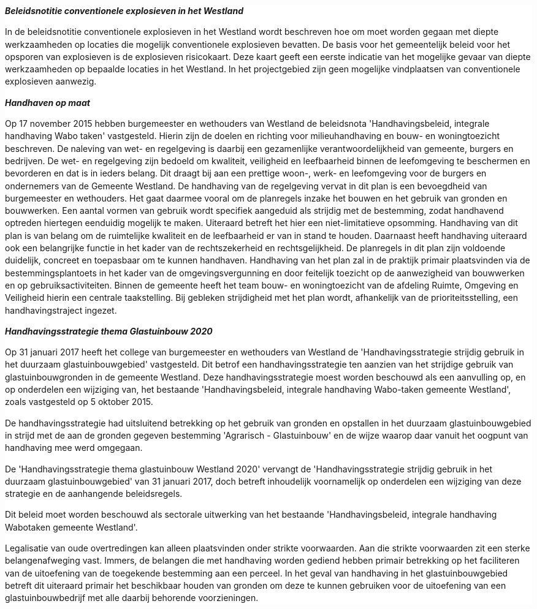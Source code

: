 ***Beleidsnotitie conventionele explosieven in het Westland***

In de beleidsnotitie conventionele explosieven in het Westland wordt beschreven hoe om moet worden gegaan met diepte werkzaamheden op locaties die mogelijk conventionele explosieven bevatten. De basis voor het gemeentelijk beleid voor het opsporen van explosieven is de explosieven risicokaart. Deze kaart geeft een eerste indicatie van het mogelijke gevaar van diepte werkzaamheden op bepaalde locaties in het Westland. In het projectgebied zijn geen mogelijke vindplaatsen van conventionele explosieven aanwezig.

***Handhaven op maat***

Op 17 november 2015 hebben burgemeester en wethouders van Westland de beleidsnota 'Handhavingsbeleid, integrale handhaving Wabo taken' vastgesteld. Hierin zijn de doelen en richting voor milieuhandhaving en bouw\- en woningtoezicht beschreven. De naleving van wet\- en regelgeving is daarbij een gezamenlijke verantwoordelijkheid van gemeente, burgers en bedrijven. De wet\- en regelgeving zijn bedoeld om kwaliteit, veiligheid en leefbaarheid binnen de leefomgeving te beschermen en bevorderen en dat is in ieders belang. Dit draagt bij aan een prettige woon\-, werk\- en leefomgeving voor de burgers en ondernemers van de Gemeente Westland. De handhaving van de regelgeving vervat in dit plan is een bevoegdheid van burgemeester en wethouders. Het gaat daarmee vooral om de planregels inzake het bouwen en het gebruik van gronden en bouwwerken. Een aantal vormen van gebruik wordt specifiek aangeduid als strijdig met de bestemming, zodat handhavend optreden hiertegen eenduidig mogelijk te maken. Uiteraard betreft het hier een niet\-limitatieve opsomming. Handhaving van dit plan is van belang om de ruimtelijke kwaliteit en de leefbaarheid er van in stand te houden. Daarnaast heeft handhaving uiteraard ook een belangrijke functie in het kader van de rechtszekerheid en rechtsgelijkheid. De planregels in dit plan zijn voldoende duidelijk, concreet en toepasbaar om te kunnen handhaven. Handhaving van het plan zal in de praktijk primair plaatsvinden via de bestemmingsplantoets in het kader van de omgevingsvergunning en door feitelijk toezicht op de aanwezigheid van bouwwerken en op gebruiksactiviteiten. Binnen de gemeente heeft het team bouw\- en woningtoezicht van de afdeling Ruimte, Omgeving en Veiligheid hierin een centrale taakstelling. Bij gebleken strijdigheid met het plan wordt, afhankelijk van de prioriteitsstelling, een handhavingstraject ingezet.

***Handhavingsstrategie thema Glastuinbouw 2020***

Op 31 januari 2017 heeft het college van burgemeester en wethouders van Westland de 'Handhavingsstrategie strijdig gebruik in het duurzaam glastuinbouwgebied' vastgesteld. Dit betrof een handhavingsstrategie ten aanzien van het strijdige gebruik van glastuinbouwgronden in de gemeente Westland. Deze handhavingsstrategie moest worden beschouwd als een aanvulling op, en op onderdelen een wijziging van, het bestaande 'Handhavingsbeleid, integrale handhaving Wabo\-taken gemeente Westland', zoals vastgesteld op 5 oktober 2015\.

De handhavingsstrategie had uitsluitend betrekking op het gebruik van gronden en opstallen in het duurzaam glastuinbouwgebied in strijd met de aan de gronden gegeven bestemming 'Agrarisch \- Glastuinbouw' en de wijze waarop daar vanuit het oogpunt van handhaving mee werd omgegaan.

De 'Handhavingsstrategie thema glastuinbouw Westland 2020' vervangt de 'Handhavingsstrategie strijdig gebruik in het duurzaam glastuinbouwgebied' van 31 januari 2017, doch betreft inhoudelijk voornamelijk op onderdelen een wijziging van deze strategie en de aanhangende beleidsregels.

Dit beleid moet worden beschouwd als sectorale uitwerking van het bestaande 'Handhavingsbeleid, integrale handhaving Wabotaken gemeente Westland'.

Legalisatie van oude overtredingen kan alleen plaatsvinden onder strikte voorwaarden. Aan die strikte voorwaarden zit een sterke belangenafweging vast. Immers, de belangen die met handhaving worden gediend hebben primair betrekking op het faciliteren van de uitoefening van de toegekende bestemming aan een perceel. In het geval van handhaving in het glastuinbouwgebied betreft dit uiteraard primair het beschikbaar houden van gronden om deze te kunnen gebruiken voor de uitoefening van een glastuinbouwbedrijf met alle daarbij behorende voorzieningen.
